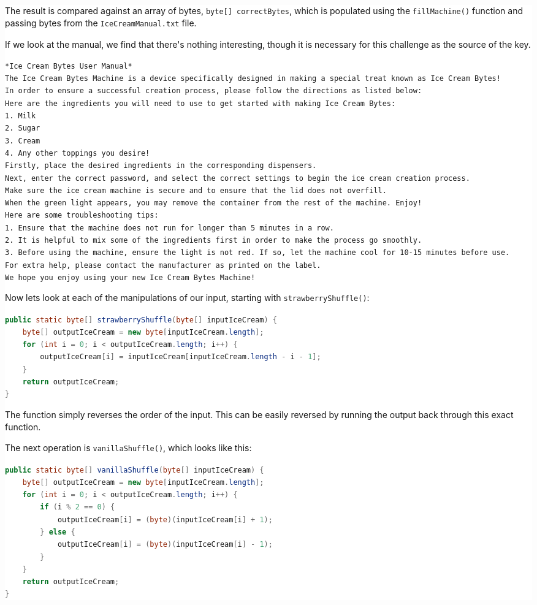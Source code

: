 The result is compared against an array of bytes, ```byte[] correctBytes```, which is populated using the ```fillMachine()``` function and passing bytes from the ```IceCreamManual.txt``` file.

If we look at the manual, we find that there's nothing interesting, though it is necessary for this challenge as the source of the key.

```
*Ice Cream Bytes User Manual*
The Ice Cream Bytes Machine is a device specifically designed in making a special treat known as Ice Cream Bytes!
In order to ensure a successful creation process, please follow the directions as listed below:
Here are the ingredients you will need to use to get started with making Ice Cream Bytes:
1. Milk
2. Sugar
3. Cream
4. Any other toppings you desire!
Firstly, place the desired ingredients in the corresponding dispensers.
Next, enter the correct password, and select the correct settings to begin the ice cream creation process.
Make sure the ice cream machine is secure and to ensure that the lid does not overfill.
When the green light appears, you may remove the container from the rest of the machine. Enjoy!
Here are some troubleshooting tips:
1. Ensure that the machine does not run for longer than 5 minutes in a row.
2. It is helpful to mix some of the ingredients first in order to make the process go smoothly.
3. Before using the machine, ensure the light is not red. If so, let the machine cool for 10-15 minutes before use.
For extra help, please contact the manufacturer as printed on the label.
We hope you enjoy using your new Ice Cream Bytes Machine!
```

Now lets look at each of the manipulations of our input, starting with ```strawberryShuffle()```:

```java
public static byte[] strawberryShuffle(byte[] inputIceCream) {
    byte[] outputIceCream = new byte[inputIceCream.length];
    for (int i = 0; i < outputIceCream.length; i++) {
        outputIceCream[i] = inputIceCream[inputIceCream.length - i - 1];
    }
    return outputIceCream;
}
```

The function simply reverses the order of the input.
This can be easily reversed by running the output back through this exact function.

The next operation is ```vanillaShuffle()```, which looks like this:

```java
public static byte[] vanillaShuffle(byte[] inputIceCream) {
    byte[] outputIceCream = new byte[inputIceCream.length];
    for (int i = 0; i < outputIceCream.length; i++) {
        if (i % 2 == 0) {
            outputIceCream[i] = (byte)(inputIceCream[i] + 1);
        } else {
            outputIceCream[i] = (byte)(inputIceCream[i] - 1);
        }
    }
    return outputIceCream;
}
```
